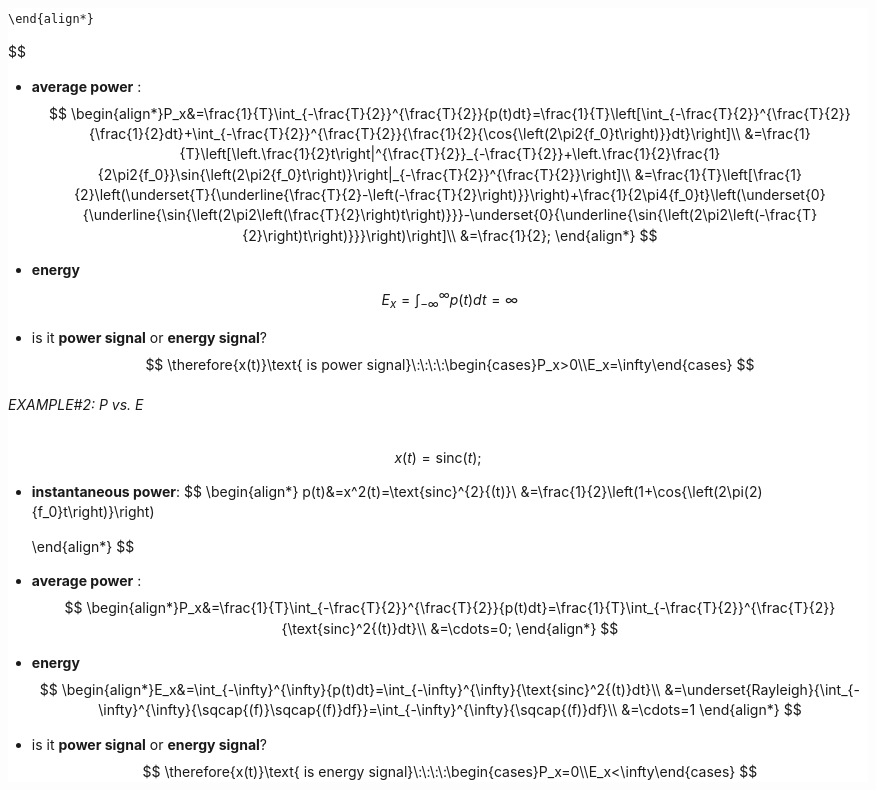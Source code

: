     \end{align*}
$$

- **average power** :
$$
    \begin{align*}P_x&=\frac{1}{T}\int_{-\frac{T}{2}}^{\frac{T}{2}}{p(t)dt}=\frac{1}{T}\left[\int_{-\frac{T}{2}}^{\frac{T}{2}}{\frac{1}{2}dt}+\int_{-\frac{T}{2}}^{\frac{T}{2}}{\frac{1}{2}{\cos{\left(2\pi2{f_0}t\right)}}dt}\right]\\
    &=\frac{1}{T}\left[\left.\frac{1}{2}t\right|^{\frac{T}{2}}_{-\frac{T}{2}}+\left.\frac{1}{2}\frac{1}{2\pi2{f_0}}\sin{\left(2\pi2{f_0}t\right)}\right|_{-\frac{T}{2}}^{\frac{T}{2}}\right]\\
    &=\frac{1}{T}\left[\frac{1}{2}\left(\underset{T}{\underline{\frac{T}{2}-\left(-\frac{T}{2}\right)}}\right)+\frac{1}{2\pi4{f_0}t}\left(\underset{0}{\underline{\sin{\left(2\pi2\left(\frac{T}{2}\right)t\right)}}}-\underset{0}{\underline{\sin{\left(2\pi2\left(-\frac{T}{2}\right)t\right)}}}\right)\right]\\
    &=\frac{1}{2};
    \end{align*}
$$

- **energy**
$$
    E_x=\int_{-\infty}^{\infty}{p(t)dt}=\infty
$$
- is it **power signal** or **energy signal**?
$$
    \therefore{x(t)}\text{ is power signal}\:\:\:\:\begin{cases}P_x>0\\E_x=\infty\end{cases}
$$

###### EXAMPLE#2: P vs. E
$$
    x(t)=\text{sinc}{(t)};
$$

- **instantaneous power**:
$$
    \begin{align*}
    p(t)&=x^2(t)=\text{sinc}^{2}{(t)}\\
    &=\frac{1}{2}\left(1+\cos{\left(2\pi(2){f_0}t\right)}\right)
    
    \end{align*}
$$
- **average power** :
$$
    \begin{align*}P_x&=\frac{1}{T}\int_{-\frac{T}{2}}^{\frac{T}{2}}{p(t)dt}=\frac{1}{T}\int_{-\frac{T}{2}}^{\frac{T}{2}}{\text{sinc}^2{(t)}dt}\\
    &=\cdots=0;
    \end{align*}
$$

- **energy**
$$
    \begin{align*}E_x&=\int_{-\infty}^{\infty}{p(t)dt}=\int_{-\infty}^{\infty}{\text{sinc}^2{(t)}dt}\\
    &=\underset{Rayleigh}{\int_{-\infty}^{\infty}{\sqcap{(f)}\sqcap{(f)}df}}=\int_{-\infty}^{\infty}{\sqcap{(f)}df}\\
    &=\cdots=1
    \end{align*}
$$
- is it **power signal** or **energy signal**?
$$
    \therefore{x(t)}\text{ is energy signal}\:\:\:\:\begin{cases}P_x=0\\E_x<\infty\end{cases}
$$
